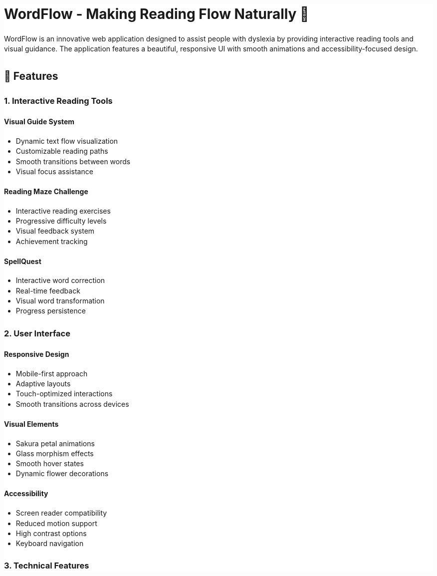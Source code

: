 # WordFlow - Making Reading Flow Naturally 🌸

WordFlow is an innovative web application designed to assist people with dyslexia by providing interactive reading tools and visual guidance. The application features a beautiful, responsive UI with smooth animations and accessibility-focused design.

## 🌟 Features

### 1. Interactive Reading Tools

#### Visual Guide System
- Dynamic text flow visualization
- Customizable reading paths
- Smooth transitions between words
- Visual focus assistance

#### Reading Maze Challenge
- Interactive reading exercises
- Progressive difficulty levels
- Visual feedback system
- Achievement tracking

#### SpellQuest
- Interactive word correction
- Real-time feedback
- Visual word transformation
- Progress persistence

### 2. User Interface

#### Responsive Design
- Mobile-first approach
- Adaptive layouts
- Touch-optimized interactions
- Smooth transitions across devices

#### Visual Elements
- Sakura petal animations
- Glass morphism effects
- Smooth hover states
- Dynamic flower decorations

#### Accessibility
- Screen reader compatibility
- Reduced motion support
- High contrast options
- Keyboard navigation

### 3. Technical Features

